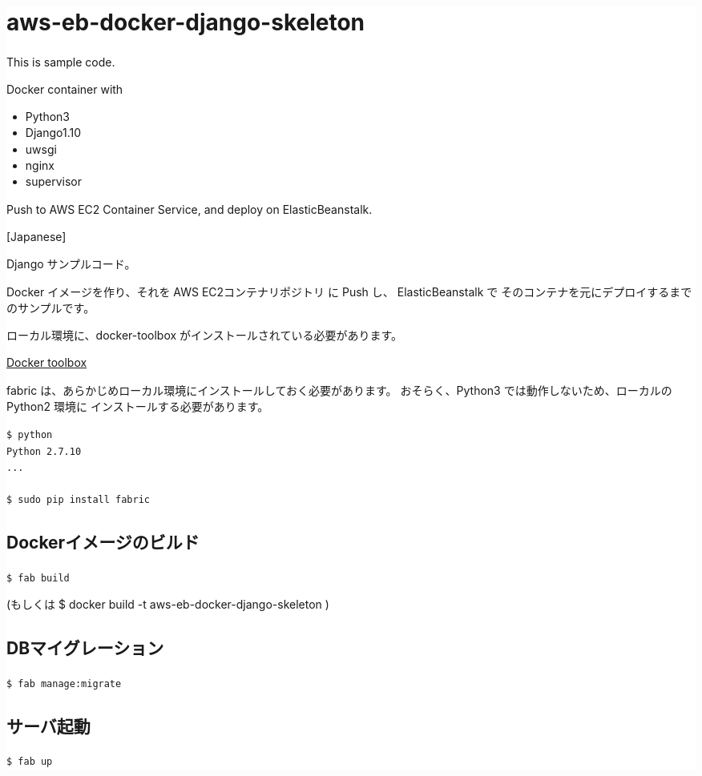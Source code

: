 # aws-eb-docker-django-skeleton


This is sample code.

Docker container with

* Python3
* Django1.10
* uwsgi
* nginx
* supervisor

Push to AWS EC2 Container Service, and deploy on ElasticBeanstalk.

[Japanese]

Django サンプルコード。

Docker イメージを作り、それを AWS EC2コンテナリポジトリ に Push し、
ElasticBeanstalk で そのコンテナを元にデプロイするまでのサンプルです。

ローカル環境に、docker-toolbox がインストールされている必要があります。

[Docker toolbox](https://www.docker.com/products/docker-toolbox)


fabric は、あらかじめローカル環境にインストールしておく必要があります。
おそらく、Python3 では動作しないため、ローカルの Python2 環境に
インストールする必要があります。

```
$ python
Python 2.7.10
...

$ sudo pip install fabric
```

## Dockerイメージのビルド


```
$ fab build
```
(もしくは $ docker build -t aws-eb-docker-django-skeleton )


## DBマイグレーション

```
$ fab manage:migrate
```

##  サーバ起動

```
$ fab up
```
